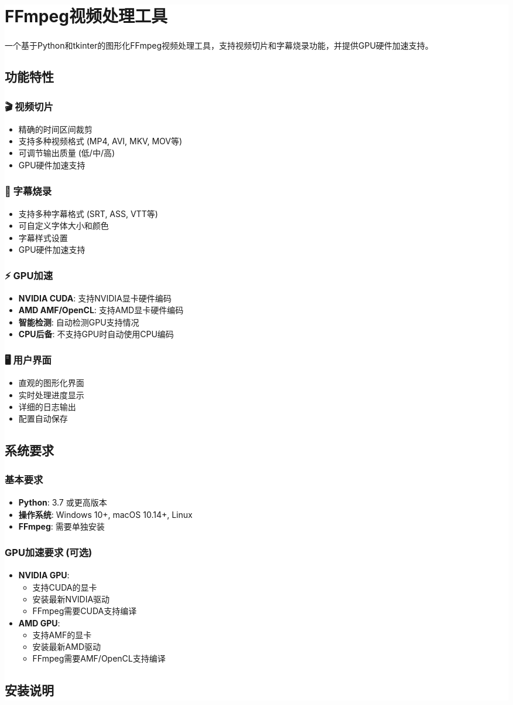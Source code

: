 # FFmpeg视频处理工具

一个基于Python和tkinter的图形化FFmpeg视频处理工具，支持视频切片和字幕烧录功能，并提供GPU硬件加速支持。

## 功能特性

### 🎬 视频切片
- 精确的时间区间裁剪
- 支持多种视频格式 (MP4, AVI, MKV, MOV等)
- 可调节输出质量 (低/中/高)
- GPU硬件加速支持

### 📝 字幕烧录
- 支持多种字幕格式 (SRT, ASS, VTT等)
- 可自定义字体大小和颜色
- 字幕样式设置
- GPU硬件加速支持

### ⚡ GPU加速
- **NVIDIA CUDA**: 支持NVIDIA显卡硬件编码
- **AMD AMF/OpenCL**: 支持AMD显卡硬件编码  
- **智能检测**: 自动检测GPU支持情况
- **CPU后备**: 不支持GPU时自动使用CPU编码

### 🖥️ 用户界面
- 直观的图形化界面
- 实时处理进度显示
- 详细的日志输出
- 配置自动保存

## 系统要求

### 基本要求
- **Python**: 3.7 或更高版本
- **操作系统**: Windows 10+, macOS 10.14+, Linux
- **FFmpeg**: 需要单独安装

### GPU加速要求 (可选)
- **NVIDIA GPU**: 
  - 支持CUDA的显卡
  - 安装最新NVIDIA驱动
  - FFmpeg需要CUDA支持编译
- **AMD GPU**:
  - 支持AMF的显卡 
  - 安装最新AMD驱动
  - FFmpeg需要AMF/OpenCL支持编译

## 安装说明
